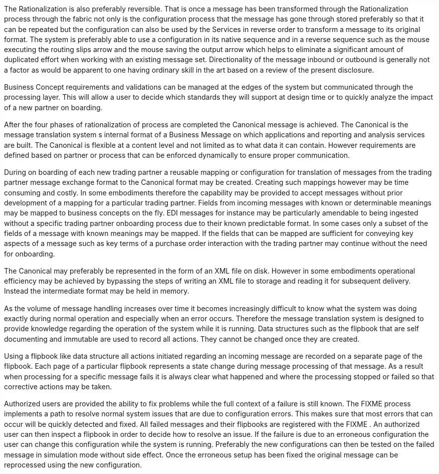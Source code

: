 The Rationalization is also preferably reversible. That is once a message has been transformed through the Rationalization process through the fabric not only is the configuration process that the message has gone through stored preferably so that it can be repeated but the configuration can also be used by the Services in reverse order to transform a message to its original format. The system is preferably able to use a configuration in its native sequence and in a reverse sequence such as the mouse executing the routing slips arrow and the mouse saving the output arrow which helps to eliminate a significant amount of duplicated effort when working with an existing message set. Directionality of the message inbound or outbound is generally not a factor as would be apparent to one having ordinary skill in the art based on a review of the present disclosure.

Business Concept requirements and validations can be managed at the edges of the system but communicated through the processing layer. This will allow a user to decide which standards they will support at design time or to quickly analyze the impact of a new partner on boarding.

After the four phases of rationalization of process are completed the Canonical message is achieved. The Canonical is the message translation system s internal format of a Business Message on which applications and reporting and analysis services are built. The Canonical is flexible at a content level and not limited as to what data it can contain. However requirements are defined based on partner or process that can be enforced dynamically to ensure proper communication.

During on boarding of each new trading partner a reusable mapping or configuration for translation of messages from the trading partner message exchange format to the Canonical format may be created. Creating such mappings however may be time consuming and costly. In some embodiments therefore the capability may be provided to accept messages without prior development of a mapping for a particular trading partner. Fields from incoming messages with known or determinable meanings may be mapped to business concepts on the fly. EDI messages for instance may be particularly amendable to being ingested without a specific trading partner onboarding process due to their known predictable format. In some cases only a subset of the fields of a message with known meanings may be mapped. If the fields that can be mapped are sufficient for conveying key aspects of a message such as key terms of a purchase order interaction with the trading partner may continue without the need for onboarding.

The Canonical may preferably be represented in the form of an XML file on disk. However in some embodiments operational efficiency may be achieved by bypassing the steps of writing an XML file to storage and reading it for subsequent delivery. Instead the intermediate format may be held in memory.

As the volume of message handling increases over time it becomes increasingly difficult to know what the system was doing exactly during normal operation and especially when an error occurs. Therefore the message translation system is designed to provide knowledge regarding the operation of the system while it is running. Data structures such as the flipbook that are self documenting and immutable are used to record all actions. They cannot be changed once they are created.

Using a flipbook like data structure all actions initiated regarding an incoming message are recorded on a separate page of the flipbook. Each page of a particular flipbook represents a state change during message processing of that message. As a result when processing for a specific message fails it is always clear what happened and where the processing stopped or failed so that corrective actions may be taken.

Authorized users are provided the ability to fix problems while the full context of a failure is still known. The FIXME process implements a path to resolve normal system issues that are due to configuration errors. This makes sure that most errors that can occur will be quickly detected and fixed. All failed messages and their flipbooks are registered with the FIXME . An authorized user can then inspect a flipbook in order to decide how to resolve an issue. If the failure is due to an erroneous configuration the user can change this configuration while the system is running. Preferably the new configurations can then be tested on the failed message in simulation mode without side effect. Once the erroneous setup has been fixed the original message can be reprocessed using the new configuration.
